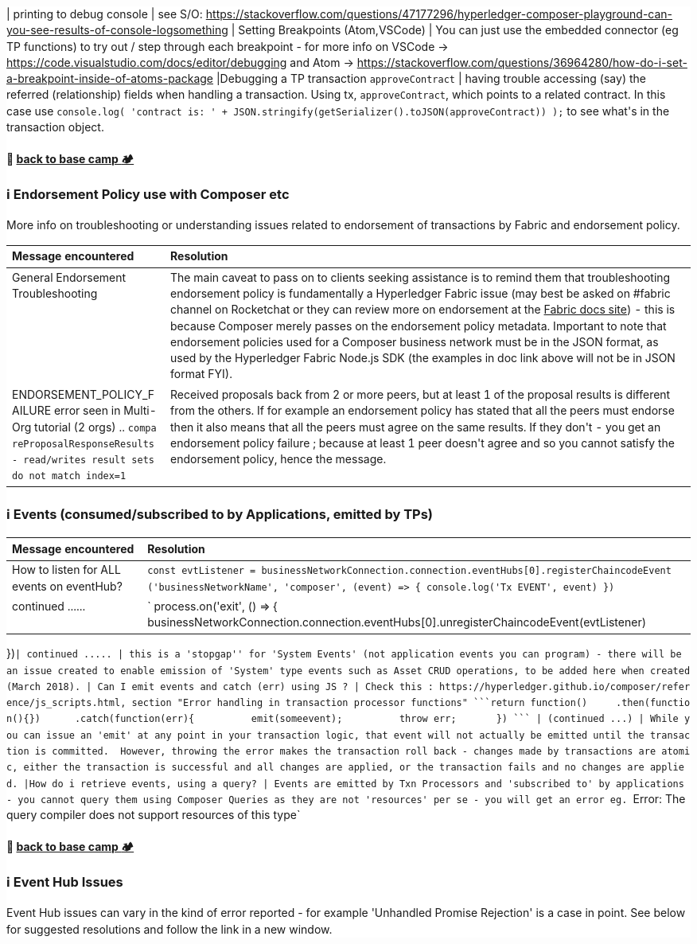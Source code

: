 | printing to debug console | see S/O: https://stackoverflow.com/questions/47177296/hyperledger-composer-playground-can-you-see-results-of-console-logsomething 
| Setting Breakpoints (Atom,VSCode) | You can just use the embedded connector  (eg TP functions) to try out / step through each breakpoint - for more info on VSCode  -> https://code.visualstudio.com/docs/editor/debugging and Atom -> https://stackoverflow.com/questions/36964280/how-do-i-set-a-breakpoint-inside-of-atoms-package 
|Debugging a TP transaction `approveContract` | having trouble accessing (say) the referred (relationship) fields when handling a transaction. Using tx, `approveContract`, which points to a related contract. In this case use `console.log( 'contract is: ' + JSON.stringify(getSerializer().toJSON(approveContract)) );` to see what's in the transaction object.


#### :card_index: [back to base camp :camping: ](#top)  

<a name="endorse"></a>


### :information_source:  Endorsement Policy use with Composer etc

More info on troubleshooting or understanding issues related to endorsement of transactions by Fabric and endorsement policy. 



| Message encountered | Resolution 
| :---------------------- | :-----------------------
| General Endorsement Troubleshooting | The main caveat to pass on to clients seeking assistance is to remind them that troubleshooting endorsement policy is fundamentally a Hyperledger Fabric issue (may best be asked on #fabric channel on Rocketchat or they can review more on endorsement at the [Fabric docs site](https://hyperledger-fabric.readthedocs.io/en/release/endorsement-policies.html)) - this is because Composer merely passes on the endorsement policy metadata. Important to note that endorsement policies used for a Composer business network must be in the JSON format, as used by the Hyperledger Fabric Node.js SDK (the examples in doc link above will not be in JSON format FYI).
| ENDORSEMENT_POLICY_FAILURE error seen in Multi-Org tutorial (2 orgs) .. `compareProposalResponseResults - read/writes result sets do not match index=1` |Received proposals back from 2 or more peers, but at least 1 of the proposal results is different from the others. If for example an endorsement policy has stated that all the peers must endorse then it also means that all the peers must agree on the same results. If they don't -  you get an endorsement policy failure ;  because at least 1 peer doesn't agree and so you cannot satisfy the endorsement policy, hence the message.

<a name="events"></a>



### :information_source:  Events (consumed/subscribed to by Applications, emitted by TPs)


| Message encountered | Resolution 
| :---------------------- | :-----------------------
| How to listen for ALL events on eventHub? |`const evtListener = businessNetworkConnection.connection.eventHubs[0].registerChaincodeEvent('businessNetworkName', 'composer', (event) => { console.log('Tx EVENT', event) })`
| continued ...... |` process.on('exit', () => { businessNetworkConnection.connection.eventHubs[0].unregisterChaincodeEvent(evtListener)
})`
| continued ..... | this is a 'stopgap'' for 'System Events' (not application events you can program) - there will be an issue created to enable emission of 'System' type events such as Asset CRUD operations, to be added here when created (March 2018).
| Can I emit events and catch (err) using JS ? | Check this : https://hyperledger.github.io/composer/reference/js_scripts.html, section "Error handling in transaction processor functions" ```return function()     .then(function(){})      .catch(function(err){          emit(someevent);          throw err;       }) ```
| (continued ...) | While you can issue an 'emit' at any point in your transaction logic, that event will not actually be emitted until the transaction is committed.  However, throwing the error makes the transaction roll back - changes made by transactions are atomic, either the transaction is successful and all changes are applied, or the transaction fails and no changes are applied.
|How do i retrieve events, using a query? | Events are emitted by Txn Processors and 'subscribed to' by applications - you cannot query them using Composer Queries as they are not 'resources' per se - you will get an error eg.  `Error: The query compiler does not support resources of this type`


#### :card_index: [back to base camp :camping: ](#top)  


<a name="eventhub"></a>


### :information_source:  Event Hub Issues

Event Hub issues can vary in the kind of error reported - for example 'Unhandled Promise Rejection' is a case in point.
See below for suggested resolutions and follow the link in a new window.
